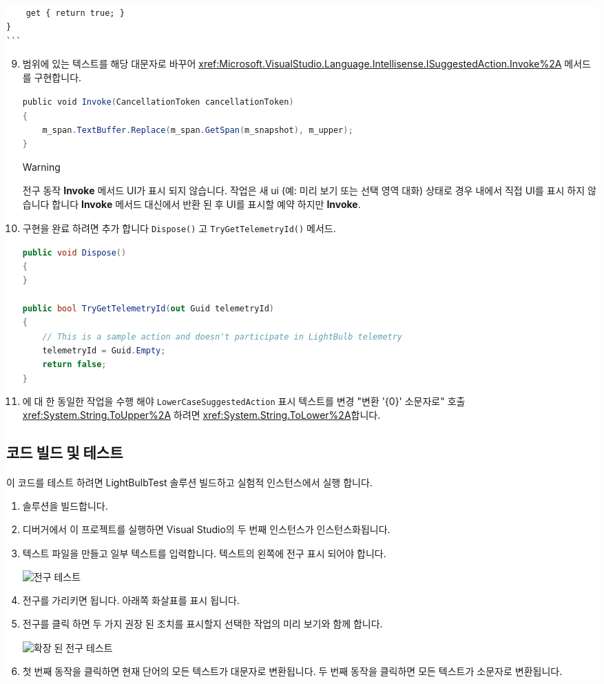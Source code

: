         get { return true; }  
    }  
    ```  
  
9. 범위에 있는 텍스트를 해당 대문자로 바꾸어 <xref:Microsoft.VisualStudio.Language.Intellisense.ISuggestedAction.Invoke%2A> 메서드를 구현합니다.  
  
    ```csharp  
    public void Invoke(CancellationToken cancellationToken)  
    {  
        m_span.TextBuffer.Replace(m_span.GetSpan(m_snapshot), m_upper);  
    }  
    ```  
  
    > [!WARNING]
    >  전구 동작 **Invoke** 메서드 UI가 표시 되지 않습니다.  작업은 새 ui (예: 미리 보기 또는 선택 영역 대화) 상태로 경우 내에서 직접 UI를 표시 하지 않습니다 합니다 **Invoke** 메서드 대신에서 반환 된 후 UI를 표시할 예약 하지만 **Invoke**.  
  
10. 구현을 완료 하려면 추가 합니다 `Dispose()` 고 `TryGetTelemetryId()` 메서드.  
  
    ```csharp  
    public void Dispose()  
    {  
    }  
  
    public bool TryGetTelemetryId(out Guid telemetryId)  
    {  
        // This is a sample action and doesn't participate in LightBulb telemetry  
        telemetryId = Guid.Empty;  
        return false;  
    }  
    ```  
  
11. 에 대 한 동일한 작업을 수행 해야 `LowerCaseSuggestedAction` 표시 텍스트를 변경 "변환 '{0}' 소문자로" 호출 <xref:System.String.ToUpper%2A> 하려면 <xref:System.String.ToLower%2A>합니다.  
  
## <a name="building-and-testing-the-code"></a>코드 빌드 및 테스트  
 이 코드를 테스트 하려면 LightBulbTest 솔루션 빌드하고 실험적 인스턴스에서 실행 합니다.  
  
1. 솔루션을 빌드합니다.  
  
2. 디버거에서 이 프로젝트를 실행하면 Visual Studio의 두 번째 인스턴스가 인스턴스화됩니다.  
  
3. 텍스트 파일을 만들고 일부 텍스트를 입력합니다. 텍스트의 왼쪽에 전구 표시 되어야 합니다.  
  
     ![전구 테스트](../extensibility/media/testlightbulb.png "TestLIghtBulb")  
  
4. 전구를 가리키면 됩니다. 아래쪽 화살표를 표시 됩니다.  
  
5. 전구를 클릭 하면 두 가지 권장 된 조치를 표시할지 선택한 작업의 미리 보기와 함께 합니다.  
  
     ![확장 된 전구 테스트](../extensibility/media/testlightbulbexpanded.gif "TestLIghtBulbExpanded")  
  
6. 첫 번째 동작을 클릭하면 현재 단어의 모든 텍스트가 대문자로 변환됩니다. 두 번째 동작을 클릭하면 모든 텍스트가 소문자로 변환됩니다.
